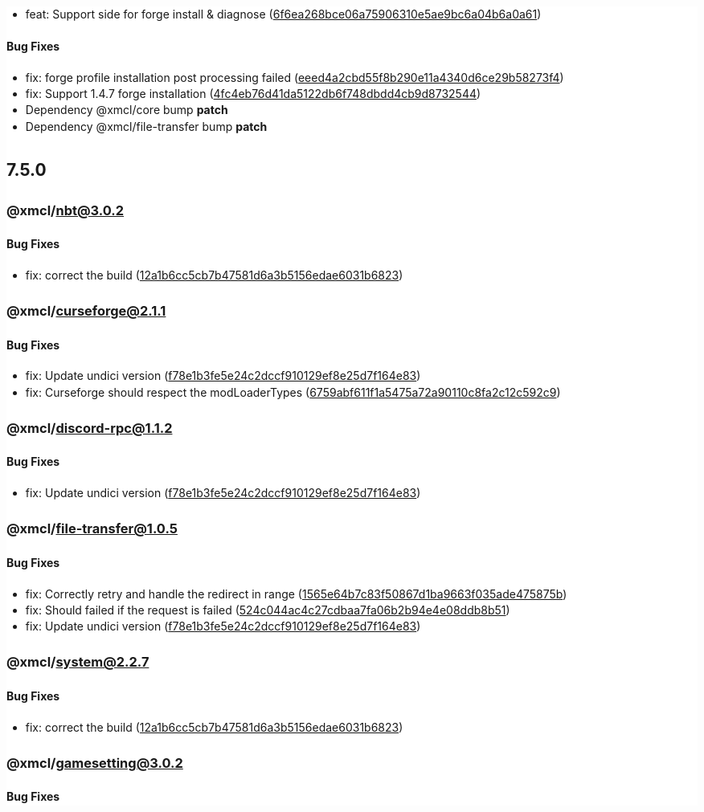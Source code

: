 - feat: Support side for forge install & diagnose ([6f6ea268bce06a75906310e5ae9bc6a04b6a0a61](https://github.com/voxelum/minecraft-launcher-core-node/commit/6f6ea268bce06a75906310e5ae9bc6a04b6a0a61))
#### Bug Fixes

- fix: forge profile installation post processing failed ([eeed4a2cbd55f8b290e11a4340d6ce29b58273f4](https://github.com/voxelum/minecraft-launcher-core-node/commit/eeed4a2cbd55f8b290e11a4340d6ce29b58273f4))
- fix: Support 1.4.7 forge installation ([4fc4eb76d41da5122db6f748dbdd4cb9d8732544](https://github.com/voxelum/minecraft-launcher-core-node/commit/4fc4eb76d41da5122db6f748dbdd4cb9d8732544))
- Dependency @xmcl/core bump **patch**
- Dependency @xmcl/file-transfer bump **patch**


## 7.5.0
### @xmcl/nbt@3.0.2
#### Bug Fixes

- fix: correct the build ([12a1b6cc5cb7b47581d6a3b5156edae6031b6823](https://github.com/voxelum/minecraft-launcher-core-node/commit/12a1b6cc5cb7b47581d6a3b5156edae6031b6823))
### @xmcl/curseforge@2.1.1
#### Bug Fixes

- fix: Update undici version ([f78e1b3fe5e24c2dccf910129ef8e25d7f164e83](https://github.com/voxelum/minecraft-launcher-core-node/commit/f78e1b3fe5e24c2dccf910129ef8e25d7f164e83))
- fix: Curseforge should respect the modLoaderTypes ([6759abf611f1a5475a72a90110c8fa2c12c592c9](https://github.com/voxelum/minecraft-launcher-core-node/commit/6759abf611f1a5475a72a90110c8fa2c12c592c9))
### @xmcl/discord-rpc@1.1.2
#### Bug Fixes

- fix: Update undici version ([f78e1b3fe5e24c2dccf910129ef8e25d7f164e83](https://github.com/voxelum/minecraft-launcher-core-node/commit/f78e1b3fe5e24c2dccf910129ef8e25d7f164e83))
### @xmcl/file-transfer@1.0.5
#### Bug Fixes

- fix: Correctly retry and handle the redirect in range ([1565e64b7c83f50867d1ba9663f035ade475875b](https://github.com/voxelum/minecraft-launcher-core-node/commit/1565e64b7c83f50867d1ba9663f035ade475875b))
- fix: Should failed if the request is failed ([524c044ac4c27cdbaa7fa06b2b94e4e08ddb8b51](https://github.com/voxelum/minecraft-launcher-core-node/commit/524c044ac4c27cdbaa7fa06b2b94e4e08ddb8b51))
- fix: Update undici version ([f78e1b3fe5e24c2dccf910129ef8e25d7f164e83](https://github.com/voxelum/minecraft-launcher-core-node/commit/f78e1b3fe5e24c2dccf910129ef8e25d7f164e83))
### @xmcl/system@2.2.7
#### Bug Fixes

- fix: correct the build ([12a1b6cc5cb7b47581d6a3b5156edae6031b6823](https://github.com/voxelum/minecraft-launcher-core-node/commit/12a1b6cc5cb7b47581d6a3b5156edae6031b6823))
### @xmcl/gamesetting@3.0.2
#### Bug Fixes
